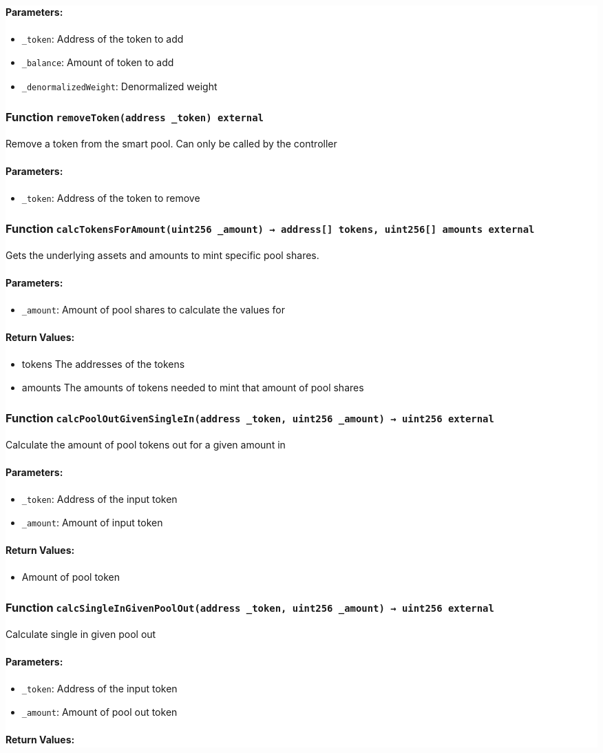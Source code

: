 #### Parameters:

- `_token`: Address of the token to add

- `_balance`: Amount of token to add

- `_denormalizedWeight`: Denormalized weight

### Function `removeToken(address _token) external`

Remove a token from the smart pool. Can only be called by the controller

#### Parameters:

- `_token`: Address of the token to remove

### Function `calcTokensForAmount(uint256 _amount) → address[] tokens, uint256[] amounts external`

Gets the underlying assets and amounts to mint specific pool shares.

#### Parameters:

- `_amount`: Amount of pool shares to calculate the values for

#### Return Values:

- tokens The addresses of the tokens

- amounts The amounts of tokens needed to mint that amount of pool shares

### Function `calcPoolOutGivenSingleIn(address _token, uint256 _amount) → uint256 external`

Calculate the amount of pool tokens out for a given amount in

#### Parameters:

- `_token`: Address of the input token

- `_amount`: Amount of input token

#### Return Values:

- Amount of pool token

### Function `calcSingleInGivenPoolOut(address _token, uint256 _amount) → uint256 external`

Calculate single in given pool out

#### Parameters:

- `_token`: Address of the input token

- `_amount`: Amount of pool out token

#### Return Values:
